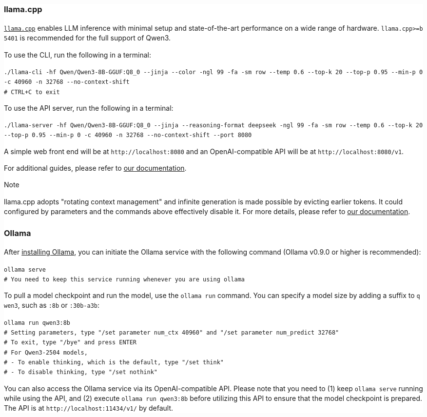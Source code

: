 
### llama.cpp

[`llama.cpp`](https://github.com/ggml-org/llama.cpp) enables LLM inference with minimal setup and state-of-the-art performance on a wide range of hardware.
`llama.cpp>=b5401` is recommended for the full support of Qwen3.

To use the CLI, run the following in a terminal:
```shell
./llama-cli -hf Qwen/Qwen3-8B-GGUF:Q8_0 --jinja --color -ngl 99 -fa -sm row --temp 0.6 --top-k 20 --top-p 0.95 --min-p 0 -c 40960 -n 32768 --no-context-shift
# CTRL+C to exit
```

To use the API server, run the following in a terminal:
```shell
./llama-server -hf Qwen/Qwen3-8B-GGUF:Q8_0 --jinja --reasoning-format deepseek -ngl 99 -fa -sm row --temp 0.6 --top-k 20 --top-p 0.95 --min-p 0 -c 40960 -n 32768 --no-context-shift --port 8080
```
A simple web front end will be at `http://localhost:8080` and an OpenAI-compatible API will be at `http://localhost:8080/v1`.

For additional guides, please refer to [our documentation](https://qwen.readthedocs.io/en/latest/run_locally/llama.cpp.html).

> [!Note]
> llama.cpp adopts "rotating context management" and infinite generation is made possible by evicting earlier tokens.
> It could configured by parameters and the commands above effectively disable it.
> For more details, please refer to [our documentation](https://qwen.readthedocs.io/en/latest/run_locally/llama.cpp.html#llama-cli).

### Ollama

After [installing Ollama](https://ollama.com/), you can initiate the Ollama service with the following command (Ollama v0.9.0 or higher is recommended):
```shell
ollama serve
# You need to keep this service running whenever you are using ollama
```

To pull a model checkpoint and run the model, use the `ollama run` command. You can specify a model size by adding a suffix to `qwen3`, such as `:8b` or `:30b-a3b`:
```shell
ollama run qwen3:8b
# Setting parameters, type "/set parameter num_ctx 40960" and "/set parameter num_predict 32768"
# To exit, type "/bye" and press ENTER
# For Qwen3-2504 models,
# - To enable thinking, which is the default, type "/set think"
# - To disable thinking, type "/set nothink"
```

You can also access the Ollama service via its OpenAI-compatible API. 
Please note that you need to (1) keep `ollama serve` running while using the API, and (2) execute `ollama run qwen3:8b` before utilizing this API to ensure that the model checkpoint is prepared.
The API is at `http://localhost:11434/v1/` by default.
